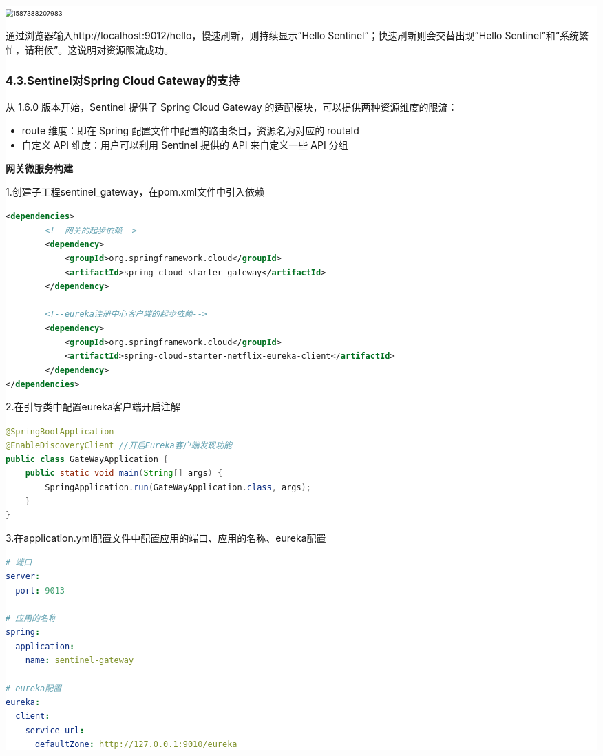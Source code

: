<img src="http://blog-1259650185.cosbj.myqcloud.com/img/202111/23/1637638202.png" alt="1587388207983" style="zoom: 67%;" />

通过浏览器输入http://localhost:9012/hello，慢速刷新，则持续显示”Hello Sentinel”；快速刷新则会交替出现”Hello Sentinel”和“系统繁忙，请稍候”。这说明对资源限流成功。

### 4.3.Sentinel对Spring Cloud Gateway的支持

从 1.6.0 版本开始，Sentinel 提供了 Spring Cloud Gateway 的适配模块，可以提供两种资源维度的限流：

- route 维度：即在 Spring 配置文件中配置的路由条目，资源名为对应的 routeId
- 自定义 API 维度：用户可以利用 Sentinel 提供的 API 来自定义一些 API 分组

**网关微服务构建**

1.创建子工程sentinel_gateway，在pom.xml文件中引入依赖

```xml
<dependencies>
        <!--网关的起步依赖-->
        <dependency>
            <groupId>org.springframework.cloud</groupId>
            <artifactId>spring-cloud-starter-gateway</artifactId>
        </dependency>

        <!--eureka注册中心客户端的起步依赖-->
        <dependency>
            <groupId>org.springframework.cloud</groupId>
            <artifactId>spring-cloud-starter-netflix-eureka-client</artifactId>
        </dependency>
</dependencies>
```

2.在引导类中配置eureka客户端开启注解

```java
@SpringBootApplication
@EnableDiscoveryClient //开启Eureka客户端发现功能
public class GateWayApplication {
    public static void main(String[] args) {
        SpringApplication.run(GateWayApplication.class, args);
    }
}
```

3.在application.yml配置文件中配置应用的端口、应用的名称、eureka配置

```yaml
# 端口
server:
  port: 9013

# 应用的名称
spring:
  application:
    name: sentinel-gateway

# eureka配置
eureka:
  client:
    service-url:
      defaultZone: http://127.0.0.1:9010/eureka
```

